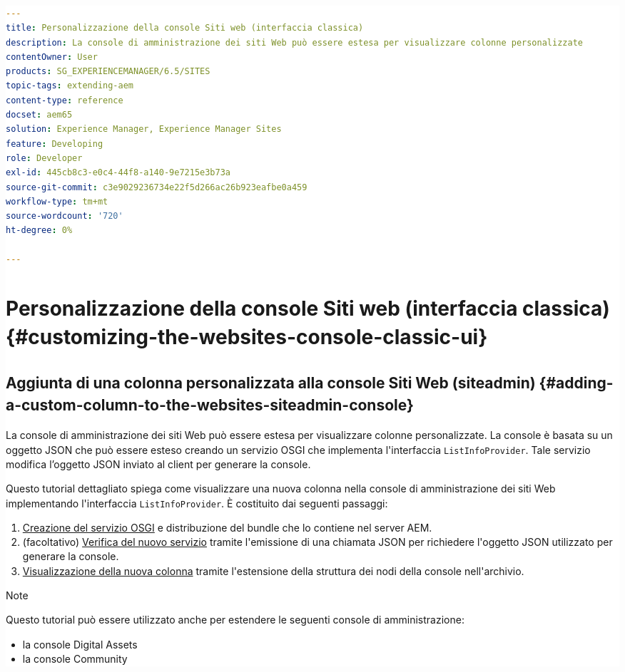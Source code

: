 ```yaml
---
title: Personalizzazione della console Siti web (interfaccia classica)
description: La console di amministrazione dei siti Web può essere estesa per visualizzare colonne personalizzate
contentOwner: User
products: SG_EXPERIENCEMANAGER/6.5/SITES
topic-tags: extending-aem
content-type: reference
docset: aem65
solution: Experience Manager, Experience Manager Sites
feature: Developing
role: Developer
exl-id: 445cb8c3-e0c4-44f8-a140-9e7215e3b73a
source-git-commit: c3e9029236734e22f5d266ac26b923eafbe0a459
workflow-type: tm+mt
source-wordcount: '720'
ht-degree: 0%

---
```


# Personalizzazione della console Siti web (interfaccia classica){#customizing-the-websites-console-classic-ui}

## Aggiunta di una colonna personalizzata alla console Siti Web (siteadmin) {#adding-a-custom-column-to-the-websites-siteadmin-console}

La console di amministrazione dei siti Web può essere estesa per visualizzare colonne personalizzate. La console è basata su un oggetto JSON che può essere esteso creando un servizio OSGI che implementa l&#39;interfaccia `ListInfoProvider`. Tale servizio modifica l’oggetto JSON inviato al client per generare la console.

Questo tutorial dettagliato spiega come visualizzare una nuova colonna nella console di amministrazione dei siti Web implementando l&#39;interfaccia `ListInfoProvider`. È costituito dai seguenti passaggi:

1. [Creazione del servizio OSGI](#creating-the-osgi-service) e distribuzione del bundle che lo contiene nel server AEM.
1. (facoltativo) [Verifica del nuovo servizio](#testing-the-new-service) tramite l&#39;emissione di una chiamata JSON per richiedere l&#39;oggetto JSON utilizzato per generare la console.
1. [Visualizzazione della nuova colonna](#displaying-the-new-column) tramite l&#39;estensione della struttura dei nodi della console nell&#39;archivio.

>[!NOTE]
>
>Questo tutorial può essere utilizzato anche per estendere le seguenti console di amministrazione:
>
>* la console Digital Assets
>* la console Community
>

